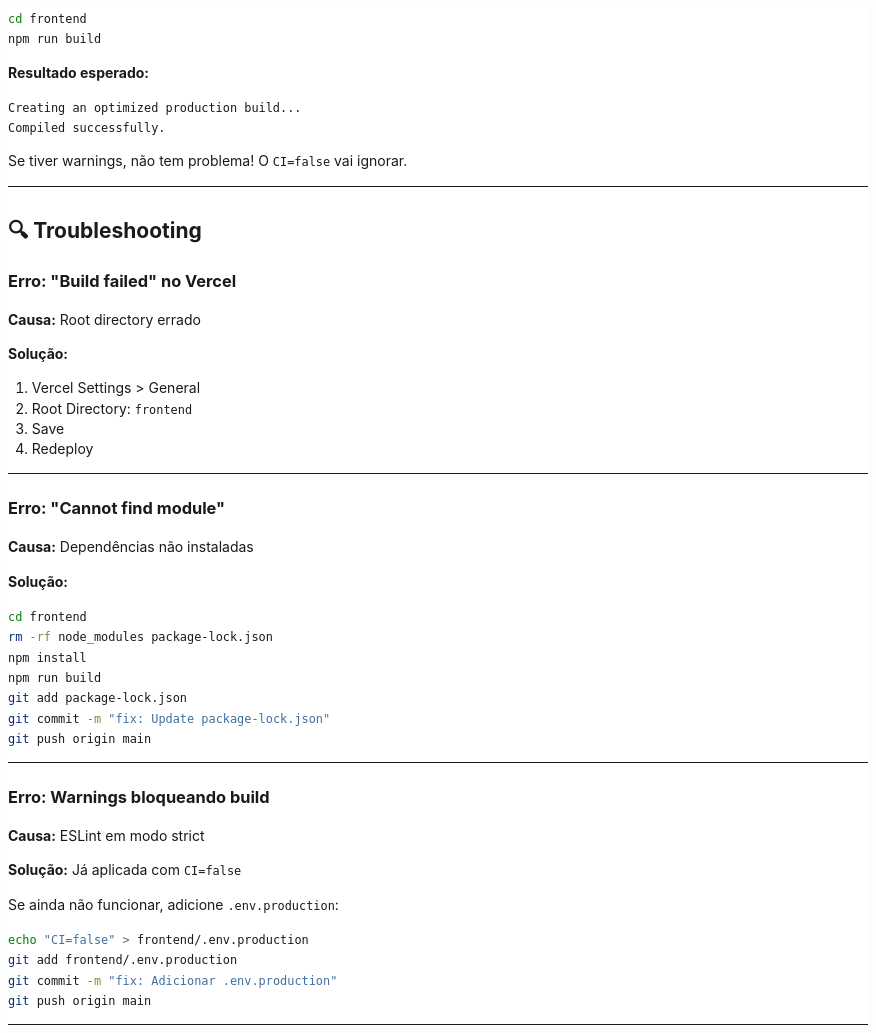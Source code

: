 ```bash
cd frontend
npm run build
```

**Resultado esperado:**
```
Creating an optimized production build...
Compiled successfully.
```

Se tiver warnings, não tem problema! O `CI=false` vai ignorar.

---

## 🔍 Troubleshooting

### **Erro: "Build failed" no Vercel**

**Causa:** Root directory errado

**Solução:**
1. Vercel Settings > General
2. Root Directory: `frontend`
3. Save
4. Redeploy

---

### **Erro: "Cannot find module"**

**Causa:** Dependências não instaladas

**Solução:**
```bash
cd frontend
rm -rf node_modules package-lock.json
npm install
npm run build
git add package-lock.json
git commit -m "fix: Update package-lock.json"
git push origin main
```

---

### **Erro: Warnings bloqueando build**

**Causa:** ESLint em modo strict

**Solução:** Já aplicada com `CI=false`

Se ainda não funcionar, adicione `.env.production`:
```bash
echo "CI=false" > frontend/.env.production
git add frontend/.env.production
git commit -m "fix: Adicionar .env.production"
git push origin main
```

---
